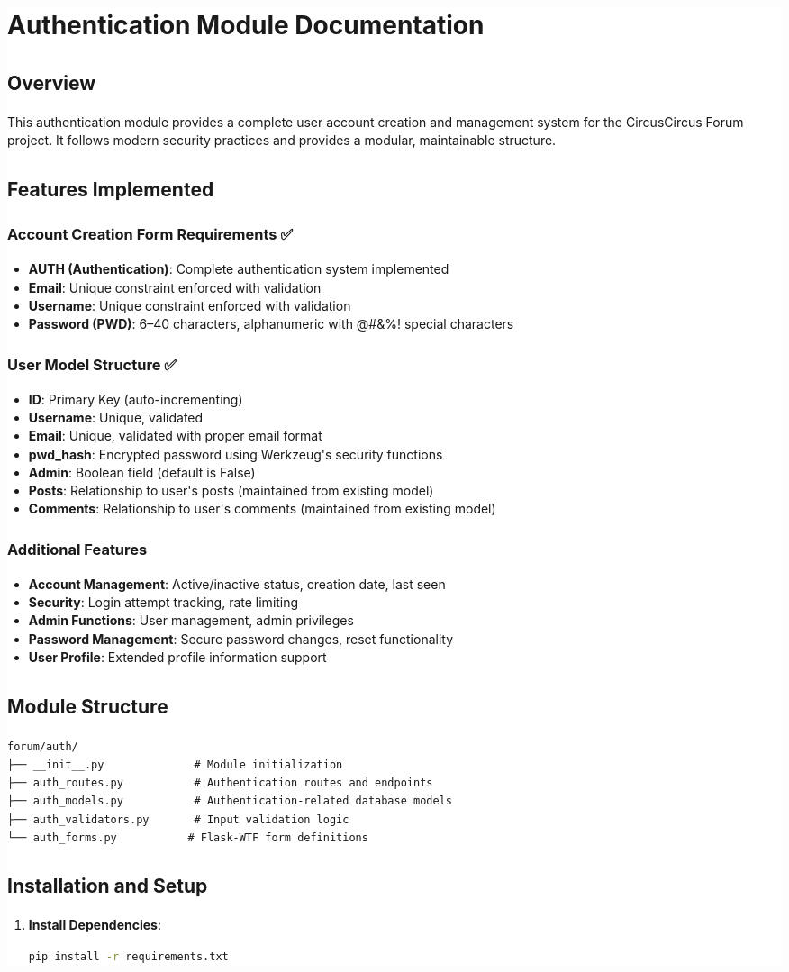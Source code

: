 # Authentication Module Documentation

## Overview

This authentication module provides a complete user account creation and management system for the CircusCircus Forum project. It follows modern security practices and provides a modular, maintainable structure.

## Features Implemented

### Account Creation Form Requirements ✅
- **AUTH (Authentication)**: Complete authentication system implemented
- **Email**: Unique constraint enforced with validation
- **Username**: Unique constraint enforced with validation
- **Password (PWD)**: 6–40 characters, alphanumeric with @#&%! special characters

### User Model Structure ✅
- **ID**: Primary Key (auto-incrementing)
- **Username**: Unique, validated
- **Email**: Unique, validated with proper email format
- **pwd_hash**: Encrypted password using Werkzeug's security functions
- **Admin**: Boolean field (default is False)
- **Posts**: Relationship to user's posts (maintained from existing model)
- **Comments**: Relationship to user's comments (maintained from existing model)

### Additional Features
- **Account Management**: Active/inactive status, creation date, last seen
- **Security**: Login attempt tracking, rate limiting
- **Admin Functions**: User management, admin privileges
- **Password Management**: Secure password changes, reset functionality
- **User Profile**: Extended profile information support

## Module Structure

```
forum/auth/
├── __init__.py              # Module initialization
├── auth_routes.py           # Authentication routes and endpoints
├── auth_models.py           # Authentication-related database models
├── auth_validators.py       # Input validation logic
└── auth_forms.py           # Flask-WTF form definitions
```

## Installation and Setup

1. **Install Dependencies**:
   ```bash
   pip install -r requirements.txt
   ```
